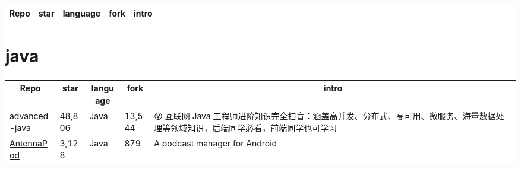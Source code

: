 Repo|star|language|fork|intro
-|-|-|-|-



# java

Repo|star|language|fork|intro
-|-|-|-|-
[advanced-java](https://github.com/doocs/advanced-java)|48,806|Java|13,544|😮 互联网 Java 工程师进阶知识完全扫盲：涵盖高并发、分布式、高可用、微服务、海量数据处理等领域知识，后端同学必看，前端同学也可学习
[AntennaPod](https://github.com/AntennaPod/AntennaPod)|3,128|Java|879|A podcast manager for Android
